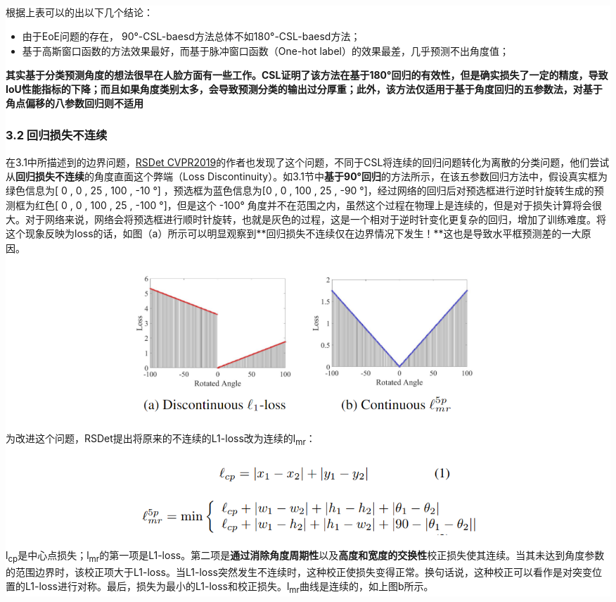 根据上表可以的出以下几个结论：

- 由于EoE问题的存在， 90°-CSL-baesd方法总体不如180°-CSL-baesd方法；
- 基于高斯窗口函数的方法效果最好，而基于脉冲窗口函数（One-hot label）的效果最差，几乎预测不出角度值；

**其实基于分类预测角度的想法很早在人脸方面有一些工作。CSL证明了该方法在基于180°回归的有效性，但是确实损失了一定的精度，导致IoU性能指标的下降；而且如果角度类别太多，会导致预测分类的输出过分厚重；此外，该方法仅适用于基于角度回归的五参数法，对基于角点偏移的八参数回归则不适用**

### 3.2 回归损失不连续

在3.1中所描述到的边界问题，[RSDet CVPR2019](https://arxiv.org/abs/1911.08299)的作者也发现了这个问题，不同于CSL将连续的回归问题转化为离散的分类问题，他们尝试从**回归损失不连续**的角度直面这个弊端（Loss Discontinuity）。如3.1节中**基于90°回归**的方法所示，在该五参数回归方法中，假设真实框为绿色信息为[ 0 , 0 , 25 , 100 , -10 °] ，预选框为蓝色信息为[0 , 0 , 100 , 25 , -90 °]，经过网络的回归后对预选框进行逆时针旋转生成的预测框为红色[ 0 , 0 , 100 , 25 , -100 °]，但是这个 -100° 角度并不在范围之内，虽然这个过程在物理上是连续的，但是对于损失计算将会很大。对于网络来说，网络会将预选框进行顺时针旋转，也就是灰色的过程，这是一个相对于逆时针变化更复杂的回归，增加了训练难度。将这个现象反映为loss的话，如图（a）所示可以明显观察到**回归损失不连续仅在边界情况下发生！**这也是导致水平框预测差的一大原因。

<div align="center">
    <img src="assets/旋转目标检测笔记概述 - 2020年10月/image-20201012185211633.png" alt="img" width=500 />
</div>

为改进这个问题，RSDet提出将原来的不连续的L1-loss改为连续的l<sub>mr</sub>：

<div align="center">
    <img src="assets/旋转目标检测笔记概述 - 2020年10月/image-20201012204110417.png" alt="img" width=500 />
</div>

l<sub>cp</sub>是中心点损失；l<sub>mr</sub>的第一项是L1-loss。第二项是**通过消除角度周期性**以及**高度和宽度的交换性**校正损失使其连续。当其未达到角度参数的范围边界时，该校正项大于L1-loss。当L1-loss突然发生不连续时，这种校正使损失变得正常。换句话说，这种校正可以看作是对突变位置的L1-loss进行对称。最后，损失为最小的L1-loss和校正损失。l<sub>mr</sub>曲线是连续的，如上图b所示。
